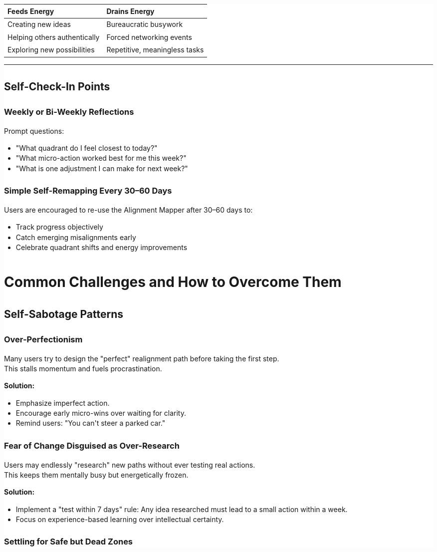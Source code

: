 | Feeds Energy | Drains Energy |
|:---|:---|
| Creating new ideas | Bureaucratic busywork |
| Helping others authentically | Forced networking events |
| Exploring new possibilities | Repetitive, meaningless tasks |

---

## Self-Check-In Points

### Weekly or Bi-Weekly Reflections

Prompt questions:
- "What quadrant do I feel closest to today?"
- "What micro-action worked best for me this week?"
- "What is one adjustment I can make for next week?"

### Simple Self-Remapping Every 30–60 Days

Users are encouraged to re-use the Alignment Mapper after 30–60 days to:
- Track progress objectively
- Catch emerging misalignments early
- Celebrate quadrant shifts and energy improvements

# Common Challenges and How to Overcome Them

## Self-Sabotage Patterns

### Over-Perfectionism

Many users try to design the "perfect" realignment path before taking the first step.  
This stalls momentum and fuels procrastination.

**Solution:**
- Emphasize imperfect action.
- Encourage early micro-wins over waiting for clarity.
- Remind users: "You can't steer a parked car."

### Fear of Change Disguised as Over-Research

Users may endlessly "research" new paths without ever testing real actions.  
This keeps them mentally busy but energetically frozen.

**Solution:**
- Implement a "test within 7 days" rule: Any idea researched must lead to a small action within a week.
- Focus on experience-based learning over intellectual certainty.

### Settling for Safe but Dead Zones
